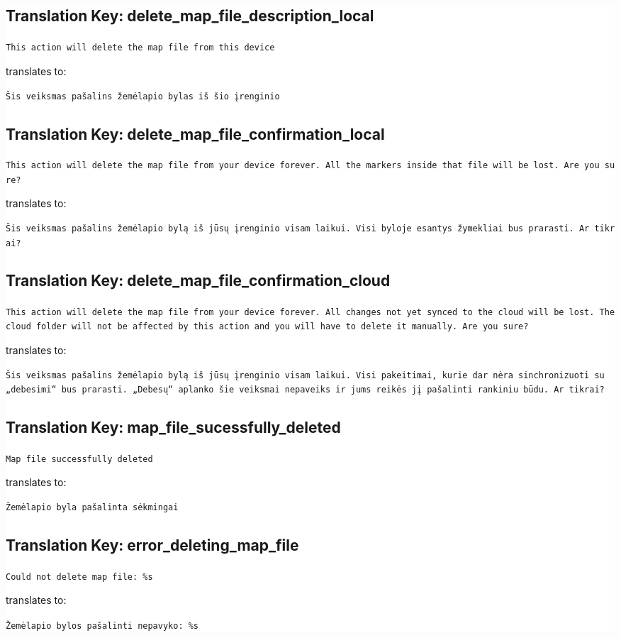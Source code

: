 
## Translation Key: delete_map_file_description_local
```
This action will delete the map file from this device
```
translates to:
```
Šis veiksmas pašalins žemėlapio bylas iš šio įrenginio
```


## Translation Key: delete_map_file_confirmation_local
```
This action will delete the map file from your device forever. All the markers inside that file will be lost. Are you sure?
```
translates to:
```
Šis veiksmas pašalins žemėlapio bylą iš jūsų įrenginio visam laikui. Visi byloje esantys žymekliai bus prarasti. Ar tikrai?
```


## Translation Key: delete_map_file_confirmation_cloud
```
This action will delete the map file from your device forever. All changes not yet synced to the cloud will be lost. The cloud folder will not be affected by this action and you will have to delete it manually. Are you sure?
```
translates to:
```
Šis veiksmas pašalins žemėlapio bylą iš jūsų įrenginio visam laikui. Visi pakeitimai, kurie dar nėra sinchronizuoti su „debesimi“ bus prarasti. „Debesų“ aplanko šie veiksmai nepaveiks ir jums reikės jį pašalinti rankiniu būdu. Ar tikrai?
```


## Translation Key: map_file_sucessfully_deleted
```
Map file successfully deleted
```
translates to:
```
Žemėlapio byla pašalinta sėkmingai
```


## Translation Key: error_deleting_map_file
```
Could not delete map file: %s
```
translates to:
```
Žemėlapio bylos pašalinti nepavyko: %s
```

